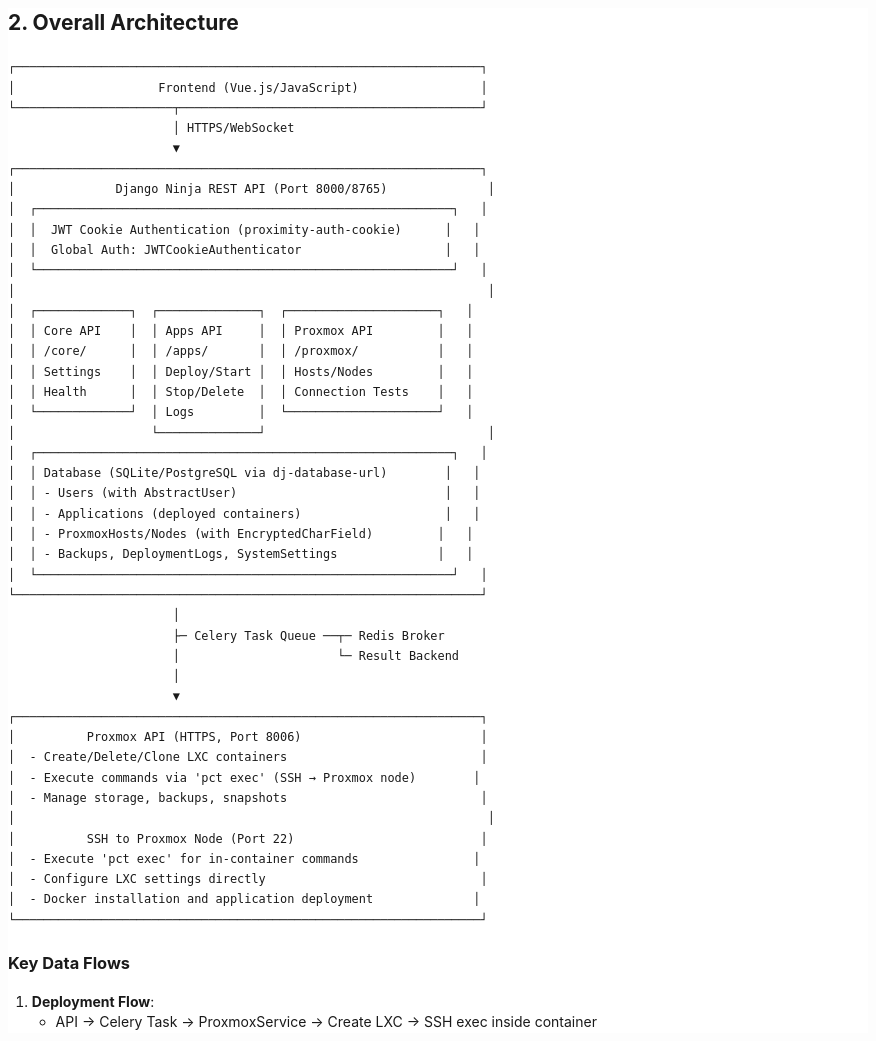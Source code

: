 ## 2. Overall Architecture

```
┌─────────────────────────────────────────────────────────────────┐
│                    Frontend (Vue.js/JavaScript)                 │
└──────────────────────┬──────────────────────────────────────────┘
                       │ HTTPS/WebSocket
                       ▼
┌─────────────────────────────────────────────────────────────────┐
│              Django Ninja REST API (Port 8000/8765)              │
│  ┌──────────────────────────────────────────────────────────┐   │
│  │  JWT Cookie Authentication (proximity-auth-cookie)      │   │
│  │  Global Auth: JWTCookieAuthenticator                    │   │
│  └──────────────────────────────────────────────────────────┘   │
│                                                                  │
│  ┌─────────────┐  ┌──────────────┐  ┌─────────────────────┐   │
│  │ Core API    │  │ Apps API     │  │ Proxmox API         │   │
│  │ /core/      │  │ /apps/       │  │ /proxmox/           │   │
│  │ Settings    │  │ Deploy/Start │  │ Hosts/Nodes         │   │
│  │ Health      │  │ Stop/Delete  │  │ Connection Tests    │   │
│  └─────────────┘  │ Logs         │  └─────────────────────┘   │
│                   └──────────────┘                               │
│  ┌──────────────────────────────────────────────────────────┐   │
│  │ Database (SQLite/PostgreSQL via dj-database-url)        │   │
│  │ - Users (with AbstractUser)                             │   │
│  │ - Applications (deployed containers)                    │   │
│  │ - ProxmoxHosts/Nodes (with EncryptedCharField)         │   │
│  │ - Backups, DeploymentLogs, SystemSettings              │   │
│  └──────────────────────────────────────────────────────────┘   │
└─────────────────────────────────────────────────────────────────┘
                       │
                       ├─ Celery Task Queue ──┬─ Redis Broker
                       │                      └─ Result Backend
                       │
                       ▼
┌─────────────────────────────────────────────────────────────────┐
│          Proxmox API (HTTPS, Port 8006)                         │
│  - Create/Delete/Clone LXC containers                           │
│  - Execute commands via 'pct exec' (SSH → Proxmox node)        │
│  - Manage storage, backups, snapshots                           │
│                                                                  │
│          SSH to Proxmox Node (Port 22)                          │
│  - Execute 'pct exec' for in-container commands                │
│  - Configure LXC settings directly                              │
│  - Docker installation and application deployment              │
└─────────────────────────────────────────────────────────────────┘
```

### Key Data Flows

1. **Deployment Flow**: 
   - API → Celery Task → ProxmoxService → Create LXC → SSH exec inside container
